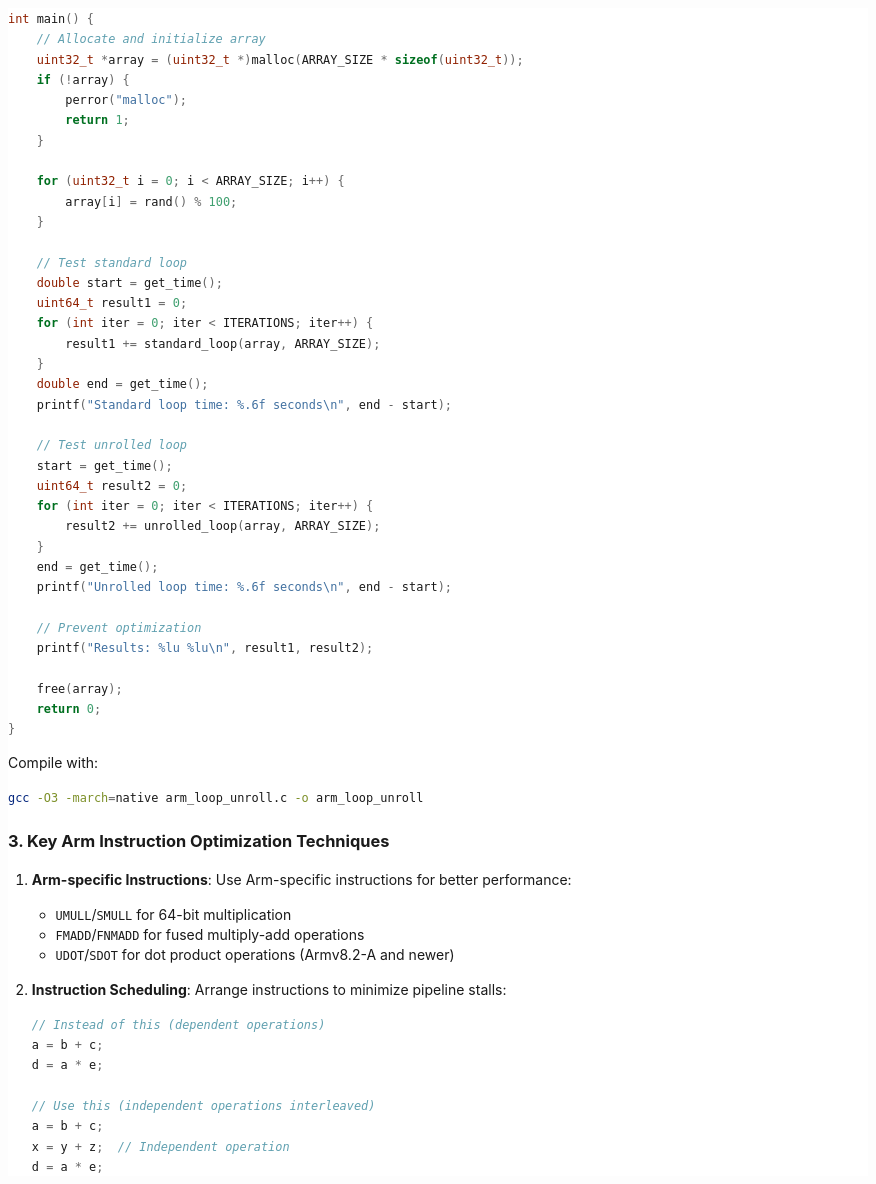 ```c
int main() {
    // Allocate and initialize array
    uint32_t *array = (uint32_t *)malloc(ARRAY_SIZE * sizeof(uint32_t));
    if (!array) {
        perror("malloc");
        return 1;
    }
    
    for (uint32_t i = 0; i < ARRAY_SIZE; i++) {
        array[i] = rand() % 100;
    }
    
    // Test standard loop
    double start = get_time();
    uint64_t result1 = 0;
    for (int iter = 0; iter < ITERATIONS; iter++) {
        result1 += standard_loop(array, ARRAY_SIZE);
    }
    double end = get_time();
    printf("Standard loop time: %.6f seconds\n", end - start);
    
    // Test unrolled loop
    start = get_time();
    uint64_t result2 = 0;
    for (int iter = 0; iter < ITERATIONS; iter++) {
        result2 += unrolled_loop(array, ARRAY_SIZE);
    }
    end = get_time();
    printf("Unrolled loop time: %.6f seconds\n", end - start);
    
    // Prevent optimization
    printf("Results: %lu %lu\n", result1, result2);
    
    free(array);
    return 0;
}
```

Compile with:

```bash
gcc -O3 -march=native arm_loop_unroll.c -o arm_loop_unroll
```

### 3. Key Arm Instruction Optimization Techniques

1. **Arm-specific Instructions**: Use Arm-specific instructions for better performance:
   - `UMULL`/`SMULL` for 64-bit multiplication
   - `FMADD`/`FNMADD` for fused multiply-add operations
   - `UDOT`/`SDOT` for dot product operations (Armv8.2-A and newer)

2. **Instruction Scheduling**: Arrange instructions to minimize pipeline stalls:
   ```c
   // Instead of this (dependent operations)
   a = b + c;
   d = a * e;
   
   // Use this (independent operations interleaved)
   a = b + c;
   x = y + z;  // Independent operation
   d = a * e;
   ```
